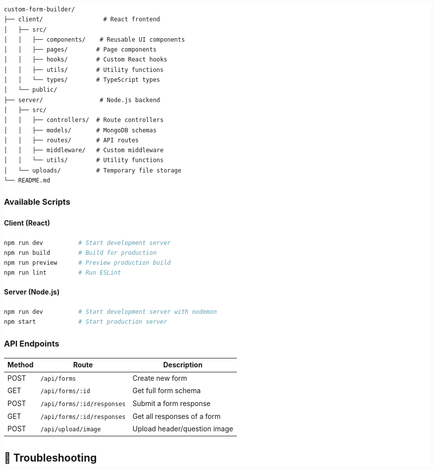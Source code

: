 ```
custom-form-builder/
├── client/                 # React frontend
│   ├── src/
│   │   ├── components/    # Reusable UI components
│   │   ├── pages/        # Page components
│   │   ├── hooks/        # Custom React hooks
│   │   ├── utils/        # Utility functions
│   │   └── types/        # TypeScript types
│   └── public/
├── server/                # Node.js backend
│   ├── src/
│   │   ├── controllers/  # Route controllers
│   │   ├── models/       # MongoDB schemas
│   │   ├── routes/       # API routes
│   │   ├── middleware/   # Custom middleware
│   │   └── utils/        # Utility functions
│   └── uploads/          # Temporary file storage
└── README.md
```

### Available Scripts

#### Client (React)
```bash
npm run dev          # Start development server
npm run build        # Build for production
npm run preview      # Preview production build
npm run lint         # Run ESLint
```

#### Server (Node.js)
```bash
npm run dev          # Start development server with nodemon
npm start            # Start production server
```

### API Endpoints

| Method | Route | Description |
|--------|-------|-------------|
| POST | `/api/forms` | Create new form |
| GET | `/api/forms/:id` | Get full form schema |
| POST | `/api/forms/:id/responses` | Submit a form response |
| GET | `/api/forms/:id/responses` | Get all responses of a form |
| POST | `/api/upload/image` | Upload header/question image |

## 🐛 Troubleshooting
